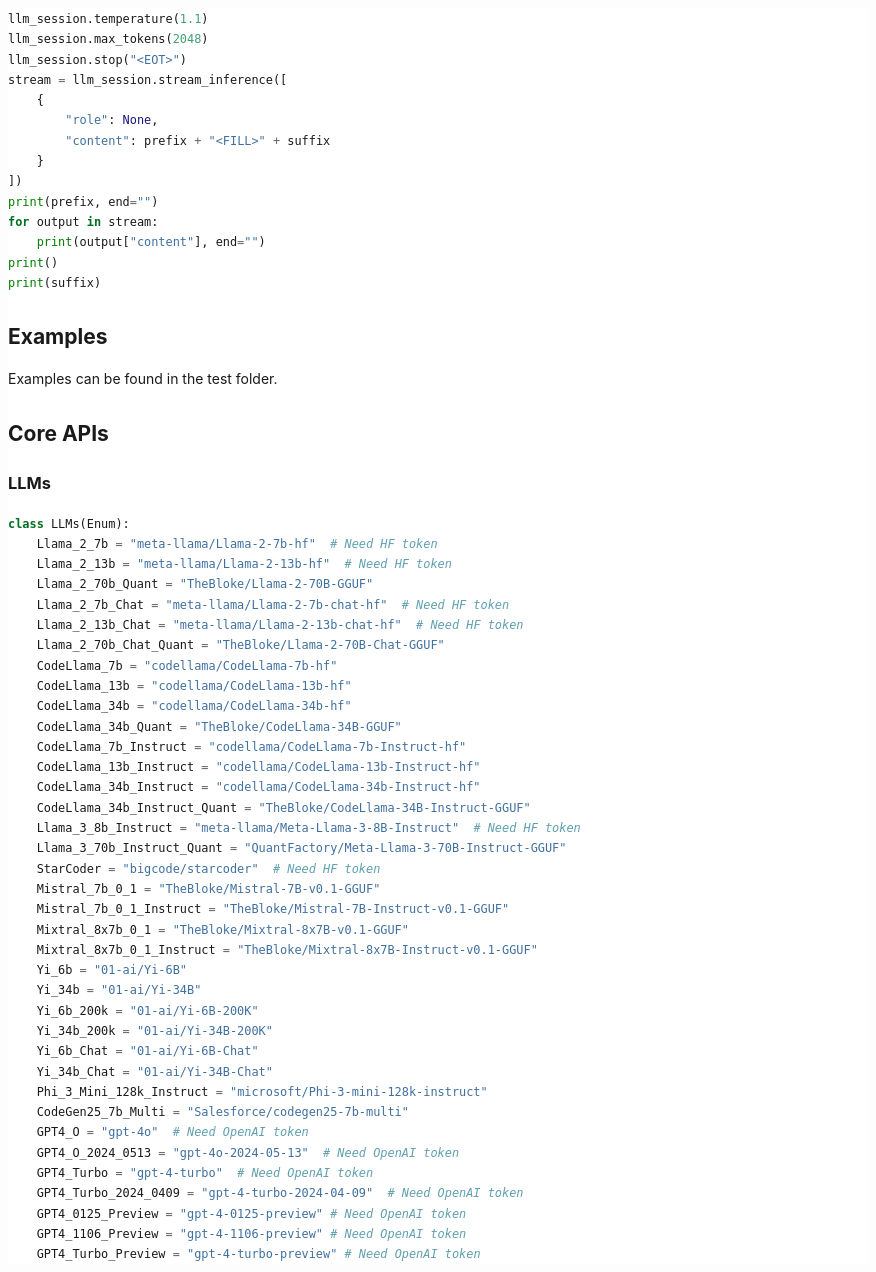 ```python
llm_session.temperature(1.1)
llm_session.max_tokens(2048)
llm_session.stop("<EOT>")
stream = llm_session.stream_inference([
    {
        "role": None,
        "content": prefix + "<FILL>" + suffix
	}
])
print(prefix, end="")
for output in stream:
    print(output["content"], end="")
print()
print(suffix)
```

## Examples

Examples can be found in the test folder.

## Core APIs

### LLMs

```python
class LLMs(Enum):
    Llama_2_7b = "meta-llama/Llama-2-7b-hf"  # Need HF token
    Llama_2_13b = "meta-llama/Llama-2-13b-hf"  # Need HF token
    Llama_2_70b_Quant = "TheBloke/Llama-2-70B-GGUF"
    Llama_2_7b_Chat = "meta-llama/Llama-2-7b-chat-hf"  # Need HF token
    Llama_2_13b_Chat = "meta-llama/Llama-2-13b-chat-hf"  # Need HF token
    Llama_2_70b_Chat_Quant = "TheBloke/Llama-2-70B-Chat-GGUF"
    CodeLlama_7b = "codellama/CodeLlama-7b-hf"
    CodeLlama_13b = "codellama/CodeLlama-13b-hf"
    CodeLlama_34b = "codellama/CodeLlama-34b-hf"
    CodeLlama_34b_Quant = "TheBloke/CodeLlama-34B-GGUF"
    CodeLlama_7b_Instruct = "codellama/CodeLlama-7b-Instruct-hf"
    CodeLlama_13b_Instruct = "codellama/CodeLlama-13b-Instruct-hf"
    CodeLlama_34b_Instruct = "codellama/CodeLlama-34b-Instruct-hf"
    CodeLlama_34b_Instruct_Quant = "TheBloke/CodeLlama-34B-Instruct-GGUF"
    Llama_3_8b_Instruct = "meta-llama/Meta-Llama-3-8B-Instruct"  # Need HF token
    Llama_3_70b_Instruct_Quant = "QuantFactory/Meta-Llama-3-70B-Instruct-GGUF"
    StarCoder = "bigcode/starcoder"  # Need HF token
    Mistral_7b_0_1 = "TheBloke/Mistral-7B-v0.1-GGUF"
    Mistral_7b_0_1_Instruct = "TheBloke/Mistral-7B-Instruct-v0.1-GGUF"
    Mixtral_8x7b_0_1 = "TheBloke/Mixtral-8x7B-v0.1-GGUF"
    Mixtral_8x7b_0_1_Instruct = "TheBloke/Mixtral-8x7B-Instruct-v0.1-GGUF"
    Yi_6b = "01-ai/Yi-6B"
    Yi_34b = "01-ai/Yi-34B"
    Yi_6b_200k = "01-ai/Yi-6B-200K"
    Yi_34b_200k = "01-ai/Yi-34B-200K"
    Yi_6b_Chat = "01-ai/Yi-6B-Chat"
    Yi_34b_Chat = "01-ai/Yi-34B-Chat"
    Phi_3_Mini_128k_Instruct = "microsoft/Phi-3-mini-128k-instruct"
    CodeGen25_7b_Multi = "Salesforce/codegen25-7b-multi"
    GPT4_O = "gpt-4o"  # Need OpenAI token
    GPT4_O_2024_0513 = "gpt-4o-2024-05-13"  # Need OpenAI token
    GPT4_Turbo = "gpt-4-turbo"  # Need OpenAI token
    GPT4_Turbo_2024_0409 = "gpt-4-turbo-2024-04-09"  # Need OpenAI token
    GPT4_0125_Preview = "gpt-4-0125-preview" # Need OpenAI token
    GPT4_1106_Preview = "gpt-4-1106-preview" # Need OpenAI token
    GPT4_Turbo_Preview = "gpt-4-turbo-preview" # Need OpenAI token
```